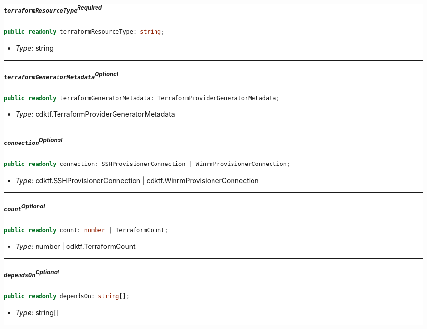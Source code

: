 ##### `terraformResourceType`<sup>Required</sup> <a name="terraformResourceType" id="@ithings/cdktf-provider-openstack.blockstorageVolumeV3.BlockstorageVolumeV3.property.terraformResourceType"></a>

```typescript
public readonly terraformResourceType: string;
```

- *Type:* string

---

##### `terraformGeneratorMetadata`<sup>Optional</sup> <a name="terraformGeneratorMetadata" id="@ithings/cdktf-provider-openstack.blockstorageVolumeV3.BlockstorageVolumeV3.property.terraformGeneratorMetadata"></a>

```typescript
public readonly terraformGeneratorMetadata: TerraformProviderGeneratorMetadata;
```

- *Type:* cdktf.TerraformProviderGeneratorMetadata

---

##### `connection`<sup>Optional</sup> <a name="connection" id="@ithings/cdktf-provider-openstack.blockstorageVolumeV3.BlockstorageVolumeV3.property.connection"></a>

```typescript
public readonly connection: SSHProvisionerConnection | WinrmProvisionerConnection;
```

- *Type:* cdktf.SSHProvisionerConnection | cdktf.WinrmProvisionerConnection

---

##### `count`<sup>Optional</sup> <a name="count" id="@ithings/cdktf-provider-openstack.blockstorageVolumeV3.BlockstorageVolumeV3.property.count"></a>

```typescript
public readonly count: number | TerraformCount;
```

- *Type:* number | cdktf.TerraformCount

---

##### `dependsOn`<sup>Optional</sup> <a name="dependsOn" id="@ithings/cdktf-provider-openstack.blockstorageVolumeV3.BlockstorageVolumeV3.property.dependsOn"></a>

```typescript
public readonly dependsOn: string[];
```

- *Type:* string[]

---